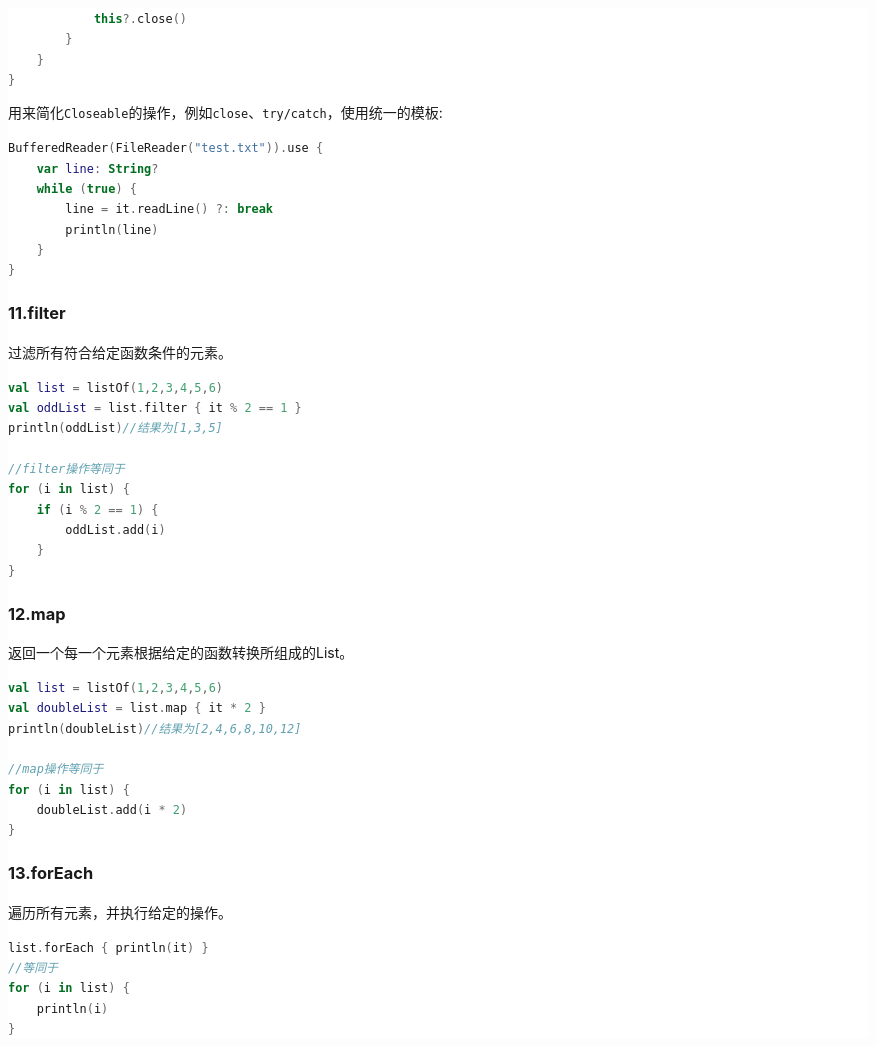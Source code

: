 ```kotlin
            this?.close()
        }
    }
}
```

用来简化`Closeable`的操作，例如`close`、`try/catch`，使用统一的模板:

```kotlin
BufferedReader(FileReader("test.txt")).use {
    var line: String?
    while (true) {
        line = it.readLine() ?: break
        println(line)
    }
}
```

### 11.filter
过滤所有符合给定函数条件的元素。

```kotlin
val list = listOf(1,2,3,4,5,6)
val oddList = list.filter { it % 2 == 1 }
println(oddList)//结果为[1,3,5]

//filter操作等同于
for (i in list) {
    if (i % 2 == 1) {
        oddList.add(i)
    }
}
```

### 12.map
返回一个每一个元素根据给定的函数转换所组成的List。

```kotlin
val list = listOf(1,2,3,4,5,6)
val doubleList = list.map { it * 2 }
println(doubleList)//结果为[2,4,6,8,10,12]

//map操作等同于
for (i in list) {
    doubleList.add(i * 2)
}
```

### 13.forEach
遍历所有元素，并执行给定的操作。

```kotlin
list.forEach { println(it) }
//等同于
for (i in list) {
    println(i)
}
```